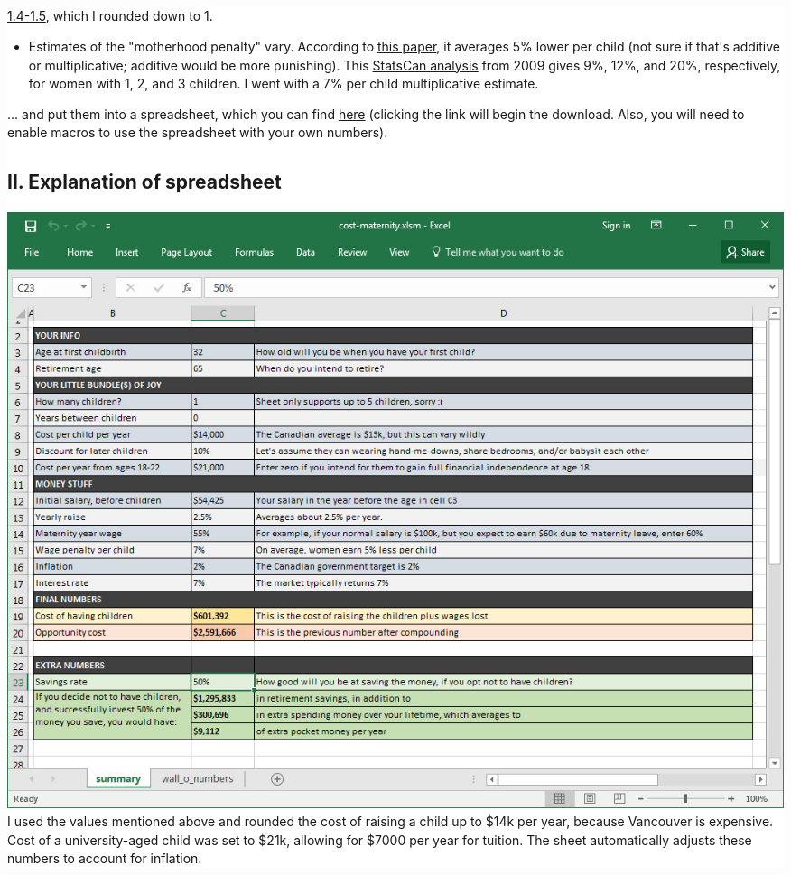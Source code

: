 [1.4-1.5](http://www.statcan.gc.ca/tables-tableaux/sum-som/l01/cst01/hlth85b-eng.htm), which I rounded down to 1.
* Estimates of the "motherhood penalty" vary. According to
[this paper](http://link.springer.com/article/10.1007%2Fs13524-011-0068-6), it averages 5% lower per child (not sure if that's
additive or multiplicative; additive would be more punishing). This
[StatsCan analysis](http://www.statcan.gc.ca/pub/75-001-x/2009103/article/10823-eng.htm#a1) from 2009 gives 9%, 12%, and 20%,
respectively, for women with 1, 2, and 3 children. I went with a 7% per child multiplicative estimate.

... and put them into a spreadsheet, which you can find
[here](/assets/other/cost-maternity.xlsm) (clicking the link will begin the download. Also, you will need to enable macros to
use the spreadsheet with your own numbers).

## II. Explanation of spreadsheet

![Screenshot of spreadsheet](/assets/images/2016/children-spreadsheet.jpg)
I used the values mentioned above and rounded the cost of raising a child up to $14k per year, because Vancouver is expensive.
Cost of a university-aged child was set to $21k, allowing for $7000 per year for tuition. The sheet automatically adjusts these
numbers to account for inflation.
